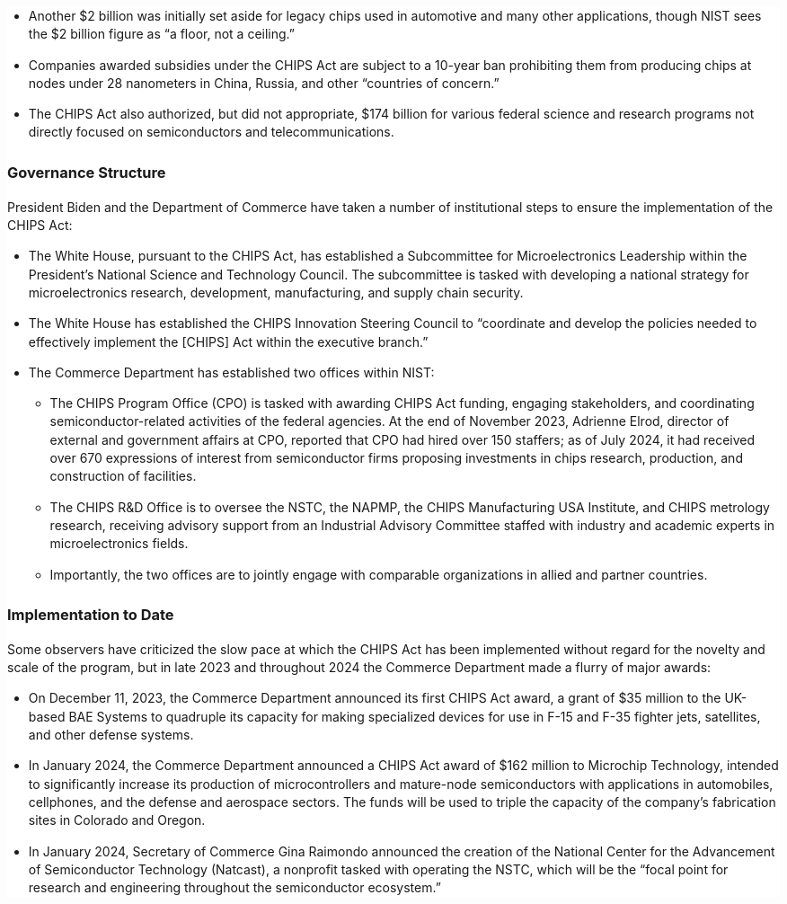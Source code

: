 - Another $2 billion was initially set aside for legacy chips used in automotive and many other applications, though NIST sees the $2 billion figure as “a floor, not a ceiling.”

- Companies awarded subsidies under the CHIPS Act are subject to a 10-year ban prohibiting them from producing chips at nodes under 28 nanometers in China, Russia, and other “countries of concern.”

- The CHIPS Act also authorized, but did not appropriate, $174 billion for various federal science and research programs not directly focused on semiconductors and telecommunications.


### Governance Structure

President Biden and the Department of Commerce have taken a number of institutional steps to ensure the implementation of the CHIPS Act:

- The White House, pursuant to the CHIPS Act, has established a Subcommittee for Microelectronics Leadership within the President’s National Science and Technology Council. The subcommittee is tasked with developing a national strategy for microelectronics research, development, manufacturing, and supply chain security.

- The White House has established the CHIPS Innovation Steering Council to “coordinate and develop the policies needed to effectively implement the [CHIPS] Act within the executive branch.”

- The Commerce Department has established two offices within NIST:

  - The CHIPS Program Office (CPO) is tasked with awarding CHIPS Act funding, engaging stakeholders, and coordinating semiconductor-related activities of the federal agencies. At the end of November 2023, Adrienne Elrod, director of external and government affairs at CPO, reported that CPO had hired over 150 staffers; as of July 2024, it had received over 670 expressions of interest from semiconductor firms proposing investments in chips research, production, and construction of facilities.

  - The CHIPS R&D Office is to oversee the NSTC, the NAPMP, the CHIPS Manufacturing USA Institute, and CHIPS metrology research, receiving advisory support from an Industrial Advisory Committee staffed with industry and academic experts in microelectronics fields.

  - Importantly, the two offices are to jointly engage with comparable organizations in allied and partner countries.


### Implementation to Date

Some observers have criticized the slow pace at which the CHIPS Act has been implemented without regard for the novelty and scale of the program, but in late 2023 and throughout 2024 the Commerce Department made a flurry of major awards:

- On December 11, 2023, the Commerce Department announced its first CHIPS Act award, a grant of $35 million to the UK-based BAE Systems to quadruple its capacity for making specialized devices for use in F-15 and F-35 fighter jets, satellites, and other defense systems.

- In January 2024, the Commerce Department announced a CHIPS Act award of $162 million to Microchip Technology, intended to significantly increase its production of microcontrollers and mature-node semiconductors with applications in automobiles, cellphones, and the defense and aerospace sectors. The funds will be used to triple the capacity of the company’s fabrication sites in Colorado and Oregon.

- In January 2024, Secretary of Commerce Gina Raimondo announced the creation of the National Center for the Advancement of Semiconductor Technology (Natcast), a nonprofit tasked with operating the NSTC, which will be the “focal point for research and engineering throughout the semiconductor ecosystem.”
